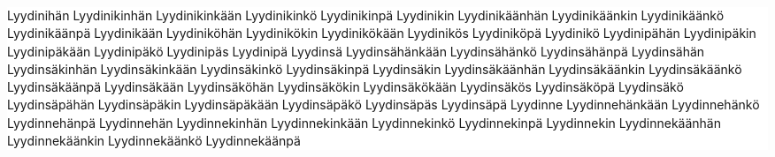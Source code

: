 Lyydinihän
Lyydinikinhän
Lyydinikinkään
Lyydinikinkö
Lyydinikinpä
Lyydinikin
Lyydinikäänhän
Lyydinikäänkin
Lyydinikäänkö
Lyydinikäänpä
Lyydinikään
Lyydiniköhän
Lyydinikökin
Lyydinikökään
Lyydinikös
Lyydiniköpä
Lyydinikö
Lyydinipähän
Lyydinipäkin
Lyydinipäkään
Lyydinipäkö
Lyydinipäs
Lyydinipä
Lyydinsä
Lyydinsähänkään
Lyydinsähänkö
Lyydinsähänpä
Lyydinsähän
Lyydinsäkinhän
Lyydinsäkinkään
Lyydinsäkinkö
Lyydinsäkinpä
Lyydinsäkin
Lyydinsäkäänhän
Lyydinsäkäänkin
Lyydinsäkäänkö
Lyydinsäkäänpä
Lyydinsäkään
Lyydinsäköhän
Lyydinsäkökin
Lyydinsäkökään
Lyydinsäkös
Lyydinsäköpä
Lyydinsäkö
Lyydinsäpähän
Lyydinsäpäkin
Lyydinsäpäkään
Lyydinsäpäkö
Lyydinsäpäs
Lyydinsäpä
Lyydinne
Lyydinnehänkään
Lyydinnehänkö
Lyydinnehänpä
Lyydinnehän
Lyydinnekinhän
Lyydinnekinkään
Lyydinnekinkö
Lyydinnekinpä
Lyydinnekin
Lyydinnekäänhän
Lyydinnekäänkin
Lyydinnekäänkö
Lyydinnekäänpä